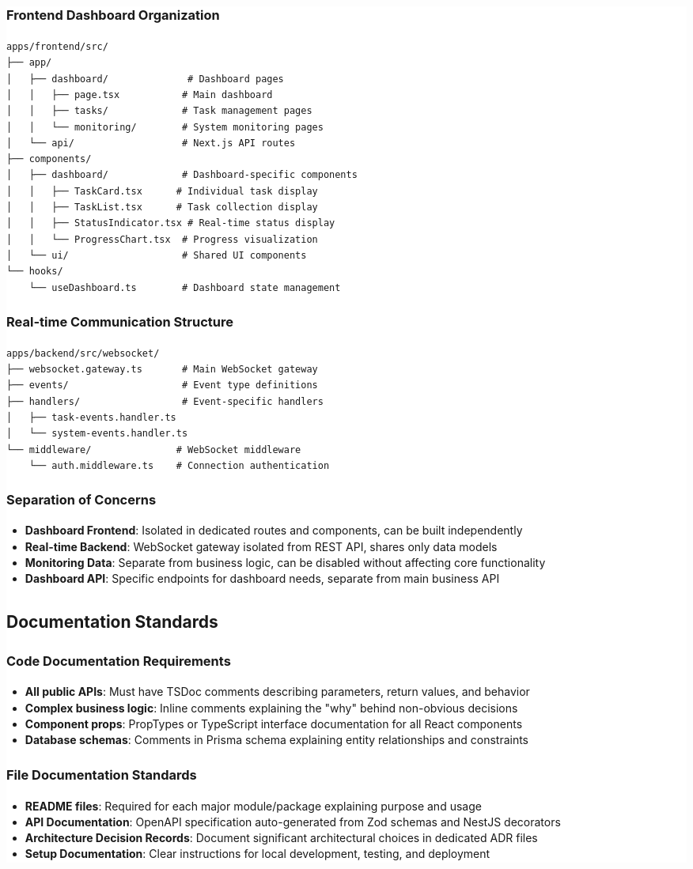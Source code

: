 ### Frontend Dashboard Organization
```
apps/frontend/src/
├── app/
│   ├── dashboard/              # Dashboard pages
│   │   ├── page.tsx           # Main dashboard
│   │   ├── tasks/             # Task management pages
│   │   └── monitoring/        # System monitoring pages
│   └── api/                   # Next.js API routes
├── components/
│   ├── dashboard/             # Dashboard-specific components
│   │   ├── TaskCard.tsx      # Individual task display
│   │   ├── TaskList.tsx      # Task collection display
│   │   ├── StatusIndicator.tsx # Real-time status display
│   │   └── ProgressChart.tsx  # Progress visualization
│   └── ui/                    # Shared UI components
└── hooks/
    └── useDashboard.ts        # Dashboard state management
```

### Real-time Communication Structure
```
apps/backend/src/websocket/
├── websocket.gateway.ts       # Main WebSocket gateway
├── events/                    # Event type definitions
├── handlers/                  # Event-specific handlers
│   ├── task-events.handler.ts
│   └── system-events.handler.ts
└── middleware/               # WebSocket middleware
    └── auth.middleware.ts    # Connection authentication
```

### Separation of Concerns
- **Dashboard Frontend**: Isolated in dedicated routes and components, can be built independently
- **Real-time Backend**: WebSocket gateway isolated from REST API, shares only data models
- **Monitoring Data**: Separate from business logic, can be disabled without affecting core functionality
- **Dashboard API**: Specific endpoints for dashboard needs, separate from main business API

## Documentation Standards

### Code Documentation Requirements
- **All public APIs**: Must have TSDoc comments describing parameters, return values, and behavior
- **Complex business logic**: Inline comments explaining the "why" behind non-obvious decisions
- **Component props**: PropTypes or TypeScript interface documentation for all React components
- **Database schemas**: Comments in Prisma schema explaining entity relationships and constraints

### File Documentation Standards
- **README files**: Required for each major module/package explaining purpose and usage
- **API Documentation**: OpenAPI specification auto-generated from Zod schemas and NestJS decorators
- **Architecture Decision Records**: Document significant architectural choices in dedicated ADR files
- **Setup Documentation**: Clear instructions for local development, testing, and deployment
